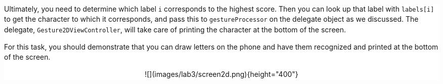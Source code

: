 Ultimately, you need to determine which label `i` corresponds to the
highest score. Then you can look up that label with `labels[i]` to get
the character to which it corresponds, and pass this to
`gestureProcessor` on the delegate object as we discussed. The delegate,
`Gesture2DViewController`, will take care of printing the character at
the bottom of the screen.

For this task, you should demonstrate that you can draw letters on the
phone and have them recognized and printed at the bottom of the screen.

<center>
![](images/lab3/screen2d.png){height="400"}
</center>
